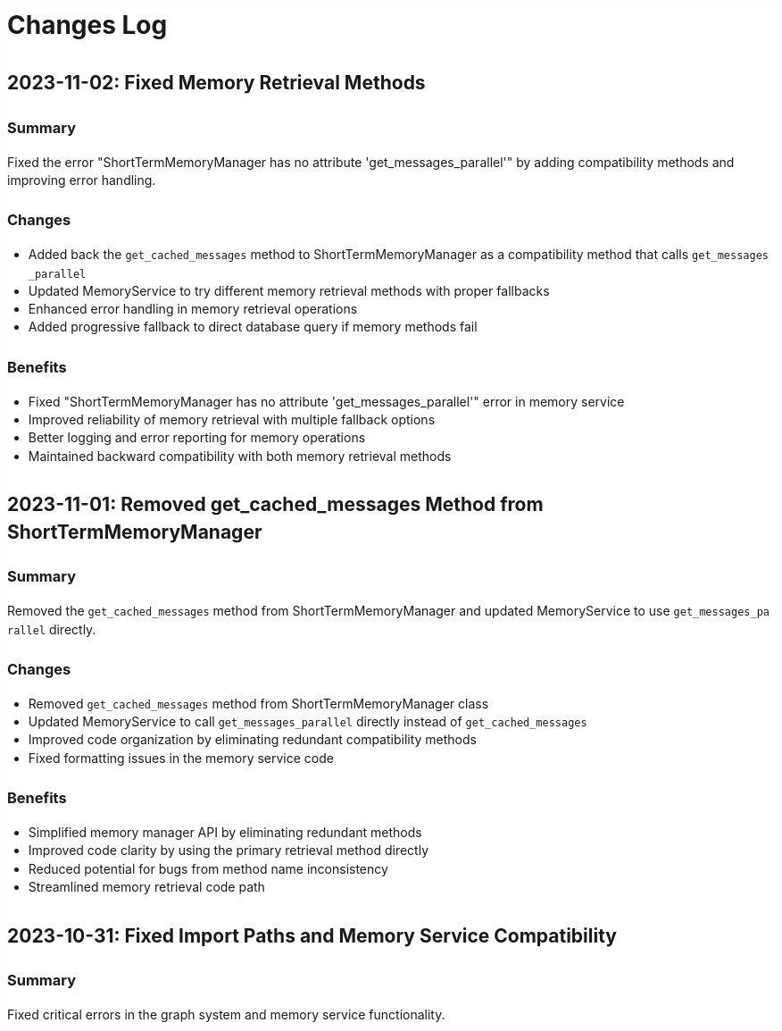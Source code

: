 # Changes Log

## 2023-11-02: Fixed Memory Retrieval Methods

### Summary
Fixed the error "ShortTermMemoryManager has no attribute 'get_messages_parallel'" by adding compatibility methods and improving error handling.

### Changes
- Added back the `get_cached_messages` method to ShortTermMemoryManager as a compatibility method that calls `get_messages_parallel`
- Updated MemoryService to try different memory retrieval methods with proper fallbacks
- Enhanced error handling in memory retrieval operations
- Added progressive fallback to direct database query if memory methods fail

### Benefits
- Fixed "ShortTermMemoryManager has no attribute 'get_messages_parallel'" error in memory service
- Improved reliability of memory retrieval with multiple fallback options
- Better logging and error reporting for memory operations
- Maintained backward compatibility with both memory retrieval methods

## 2023-11-01: Removed get_cached_messages Method from ShortTermMemoryManager

### Summary
Removed the `get_cached_messages` method from ShortTermMemoryManager and updated MemoryService to use `get_messages_parallel` directly.

### Changes
- Removed `get_cached_messages` method from ShortTermMemoryManager class
- Updated MemoryService to call `get_messages_parallel` directly instead of `get_cached_messages`
- Improved code organization by eliminating redundant compatibility methods
- Fixed formatting issues in the memory service code

### Benefits
- Simplified memory manager API by eliminating redundant methods
- Improved code clarity by using the primary retrieval method directly
- Reduced potential for bugs from method name inconsistency
- Streamlined memory retrieval code path 

## 2023-10-31: Fixed Import Paths and Memory Service Compatibility

### Summary
Fixed critical errors in the graph system and memory service functionality.
